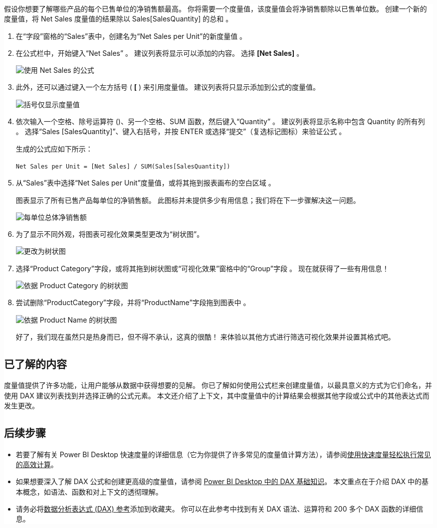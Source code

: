 假设你想要了解哪些产品的每个已售单位的净销售额最高。 你将需要一个度量值，该度量值会将净销售额除以已售单位数。 创建一个新的度量值，将 Net Sales 度量值的结果除以 Sales[SalesQuantity] 的总和   。

1.  在“字段”窗格的“Sales”表中，创建名为“Net Sales per Unit”的新度量值    。
    
1. 在公式栏中，开始键入“Net Sales”  。 建议列表将显示可以添加的内容。 选择 **[Net Sales]** 。
    
    ![使用 Net Sales 的公式](media/desktop-tutorial-create-measures/meastut_nspu_formulastep2a.png)
    
1. 此外，还可以通过键入一个左方括号 ( **[** ) 来引用度量值。 建议列表将只显示添加到公式的度量值。
    
    ![括号仅显示度量值](media/desktop-tutorial-create-measures/meastut_nspu_formulastep2b.png)
    
1. 依次输入一个空格、除号运算符 ()、另一个空格、SUM 函数，然后键入“Quantity”  。 建议列表将显示名称中包含 Quantity 的所有列  。 选择“Sales [SalesQuantity]”、键入右括号，并按 ENTER 或选择“提交”（复选标记图标）来验证公式    。 

    生成的公式应如下所示：
    
    `Net Sales per Unit = [Net Sales] / SUM(Sales[SalesQuantity])`
    
1. 从“Sales”表中选择“Net Sales per Unit”度量值，或将其拖到报表画布的空白区域   。 

    图表显示了所有已售产品每单位的净销售额。 此图标并未提供多少有用信息；我们将在下一步骤解决这一问题。
    
    ![每单位总体净销售额](media/desktop-tutorial-create-measures/meastut_nspu_chart.png)
    
1. 为了显示不同外观，将图表可视化效果类型更改为“树状图”。 
    
    ![更改为树状图](media/desktop-tutorial-create-measures/meastut_nspu_changetotreemap.png)
    
1. 选择“Product Category”字段，或将其拖到树状图或“可视化效果”窗格中的“Group”字段    。 现在就获得了一些有用信息！
    
    ![依据 Product Category 的树状图](media/desktop-tutorial-create-measures/meastut_nspu_byproductcat.png)
    
7. 尝试删除“ProductCategory”字段，并将“ProductName”字段拖到图表中   。 
    
    ![依据 Product Name 的树状图](media/desktop-tutorial-create-measures/meastut_nspu_byproductname.png)
    
   好了，我们现在虽然只是热身而已，但不得不承认，这真的很酷！ 来体验以其他方式进行筛选可视化效果并设置其格式吧。

## <a name="what-youve-learned"></a>已了解的内容
度量值提供了许多功能，让用户能够从数据中获得想要的见解。 你已了解如何使用公式栏来创建度量值，以最具意义的方式为它们命名，并使用 DAX 建议列表找到并选择正确的公式元素。 本文还介绍了上下文，其中度量值中的计算结果会根据其他字段或公式中的其他表达式而发生更改。

## <a name="next-steps"></a>后续步骤
- 若要了解有关 Power BI Desktop 快速度量的详细信息（它为你提供了许多常见的度量值计算方法），请参阅[使用快速度量轻松执行常见的高效计算](desktop-quick-measures.md)。
  
- 如果想要深入了解 DAX 公式和创建更高级的度量值，请参阅 [Power BI Desktop 中的 DAX 基础知识](desktop-quickstart-learn-dax-basics.md)。 本文重点在于介绍 DAX 中的基本概念，如语法、函数和对上下文的透彻理解。
  
- 请务必将[数据分析表达式 (DAX) 参考](https://docs.microsoft.com/dax/index)添加到收藏夹。 你可以在此参考中找到有关 DAX 语法、运算符和 200 多个 DAX 函数的详细信息。


